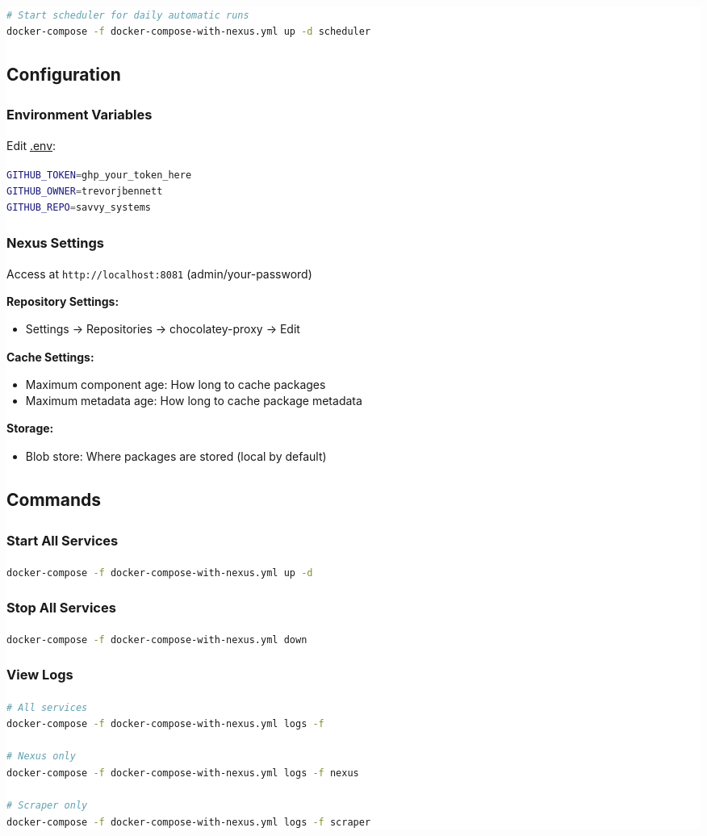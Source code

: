 ```bash
# Start scheduler for daily automatic runs
docker-compose -f docker-compose-with-nexus.yml up -d scheduler
```

## Configuration

### Environment Variables

Edit [.env](c:\Users\Jae\savvy_new\savvy\package-index\docker\.env):

```bash
GITHUB_TOKEN=ghp_your_token_here
GITHUB_OWNER=trevorjbennett
GITHUB_REPO=savvy_systems
```

### Nexus Settings

Access at `http://localhost:8081` (admin/your-password)

**Repository Settings:**
- Settings → Repositories → chocolatey-proxy → Edit

**Cache Settings:**
- Maximum component age: How long to cache packages
- Maximum metadata age: How long to cache package metadata

**Storage:**
- Blob store: Where packages are stored (local by default)

## Commands

### Start All Services
```bash
docker-compose -f docker-compose-with-nexus.yml up -d
```

### Stop All Services
```bash
docker-compose -f docker-compose-with-nexus.yml down
```

### View Logs
```bash
# All services
docker-compose -f docker-compose-with-nexus.yml logs -f

# Nexus only
docker-compose -f docker-compose-with-nexus.yml logs -f nexus

# Scraper only
docker-compose -f docker-compose-with-nexus.yml logs -f scraper
```
